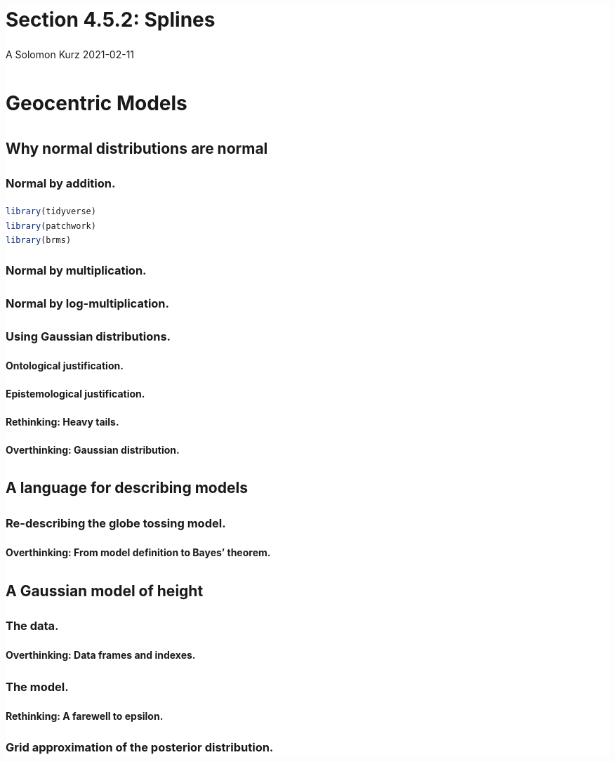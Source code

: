 Section 4.5.2: Splines
================
A Solomon Kurz
2021-02-11

# Geocentric Models

## Why normal distributions are normal

### Normal by addition.

``` r
library(tidyverse)
library(patchwork)
library(brms)
```

### Normal by multiplication.

### Normal by log-multiplication.

### Using Gaussian distributions.

#### Ontological justification.

#### Epistemological justification.

#### Rethinking: Heavy tails.

#### Overthinking: Gaussian distribution.

## A language for describing models

### Re-describing the globe tossing model.

#### Overthinking: From model definition to Bayes’ theorem.

## A Gaussian model of height

### The data.

#### Overthinking: Data frames and indexes.

### The model.

#### Rethinking: A farewell to epsilon.

### Grid approximation of the posterior distribution.
